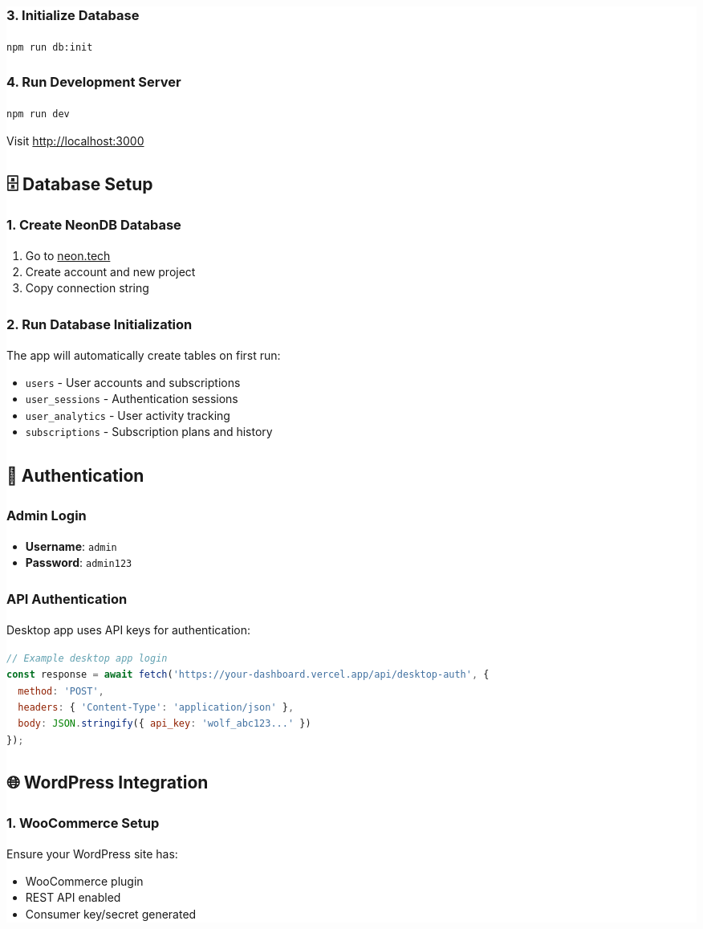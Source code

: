 ### 3. Initialize Database

```bash
npm run db:init
```

### 4. Run Development Server

```bash
npm run dev
```

Visit [http://localhost:3000](http://localhost:3000)

## 🗄️ Database Setup

### 1. Create NeonDB Database

1. Go to [neon.tech](https://neon.tech)
2. Create account and new project
3. Copy connection string

### 2. Run Database Initialization

The app will automatically create tables on first run:

- `users` - User accounts and subscriptions
- `user_sessions` - Authentication sessions
- `user_analytics` - User activity tracking
- `subscriptions` - Subscription plans and history

## 🔐 Authentication

### Admin Login
- **Username**: `admin`
- **Password**: `admin123`

### API Authentication
Desktop app uses API keys for authentication:

```javascript
// Example desktop app login
const response = await fetch('https://your-dashboard.vercel.app/api/desktop-auth', {
  method: 'POST',
  headers: { 'Content-Type': 'application/json' },
  body: JSON.stringify({ api_key: 'wolf_abc123...' })
});
```

## 🌐 WordPress Integration

### 1. WooCommerce Setup
Ensure your WordPress site has:
- WooCommerce plugin
- REST API enabled
- Consumer key/secret generated
